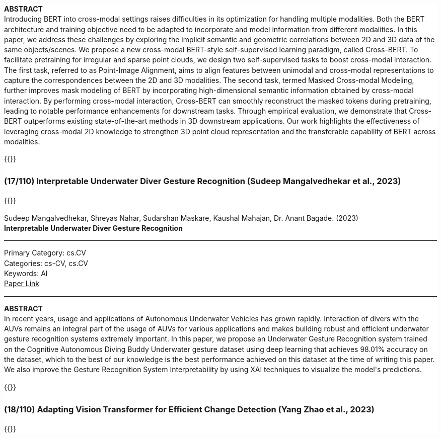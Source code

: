 
**ABSTRACT**  
Introducing BERT into cross-modal settings raises difficulties in its optimization for handling multiple modalities. Both the BERT architecture and training objective need to be adapted to incorporate and model information from different modalities. In this paper, we address these challenges by exploring the implicit semantic and geometric correlations between 2D and 3D data of the same objects/scenes. We propose a new cross-modal BERT-style self-supervised learning paradigm, called Cross-BERT. To facilitate pretraining for irregular and sparse point clouds, we design two self-supervised tasks to boost cross-modal interaction. The first task, referred to as Point-Image Alignment, aims to align features between unimodal and cross-modal representations to capture the correspondences between the 2D and 3D modalities. The second task, termed Masked Cross-modal Modeling, further improves mask modeling of BERT by incorporating high-dimensional semantic information obtained by cross-modal interaction. By performing cross-modal interaction, Cross-BERT can smoothly reconstruct the masked tokens during pretraining, leading to notable performance enhancements for downstream tasks. Through empirical evaluation, we demonstrate that Cross-BERT outperforms existing state-of-the-art methods in 3D downstream applications. Our work highlights the effectiveness of leveraging cross-modal 2D knowledge to strengthen 3D point cloud representation and the transferable capability of BERT across modalities.

{{</citation>}}


### (17/110) Interpretable Underwater Diver Gesture Recognition (Sudeep Mangalvedhekar et al., 2023)

{{<citation>}}

Sudeep Mangalvedhekar, Shreyas Nahar, Sudarshan Maskare, Kaushal Mahajan, Dr. Anant Bagade. (2023)  
**Interpretable Underwater Diver Gesture Recognition**  

---
Primary Category: cs.CV  
Categories: cs-CV, cs.CV  
Keywords: AI  
[Paper Link](http://arxiv.org/abs/2312.04874v1)  

---


**ABSTRACT**  
In recent years, usage and applications of Autonomous Underwater Vehicles has grown rapidly. Interaction of divers with the AUVs remains an integral part of the usage of AUVs for various applications and makes building robust and efficient underwater gesture recognition systems extremely important. In this paper, we propose an Underwater Gesture Recognition system trained on the Cognitive Autonomous Diving Buddy Underwater gesture dataset using deep learning that achieves 98.01\% accuracy on the dataset, which to the best of our knowledge is the best performance achieved on this dataset at the time of writing this paper. We also improve the Gesture Recognition System Interpretability by using XAI techniques to visualize the model's predictions.

{{</citation>}}


### (18/110) Adapting Vision Transformer for Efficient Change Detection (Yang Zhao et al., 2023)

{{<citation>}}
